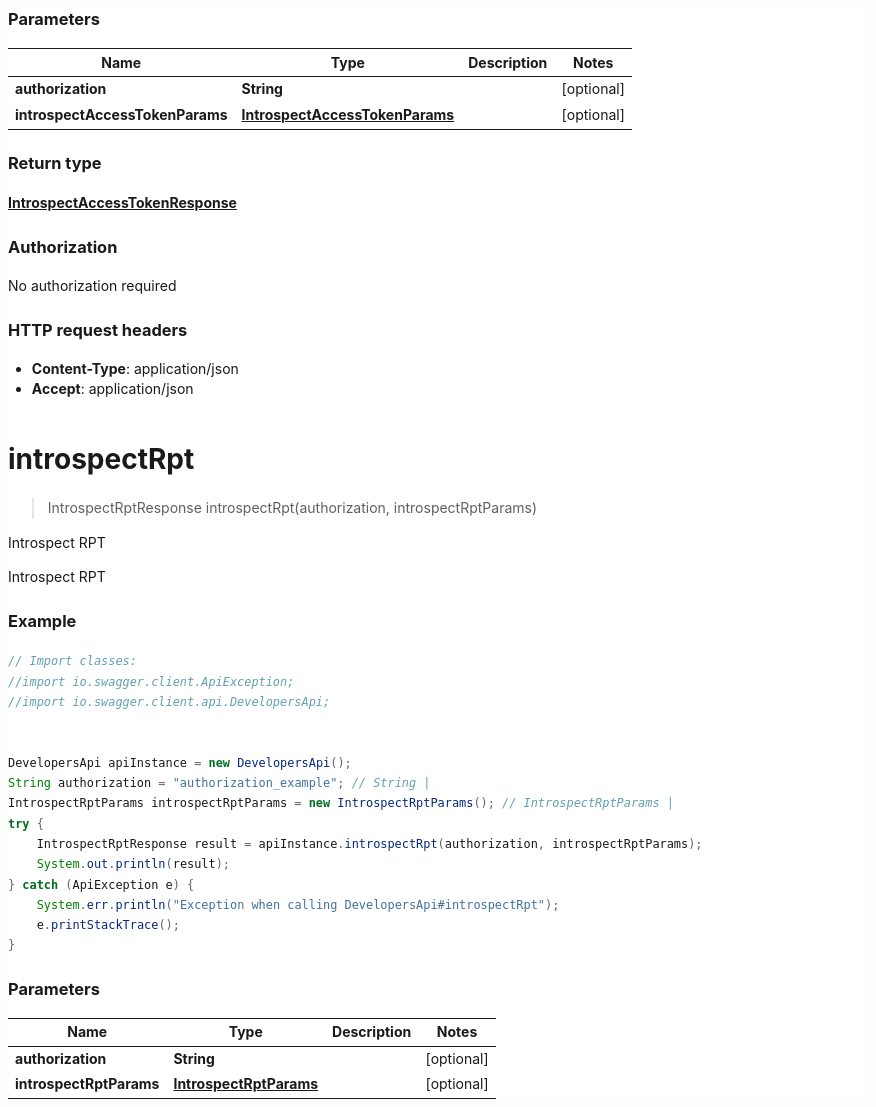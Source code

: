 ### Parameters

Name | Type | Description  | Notes
------------- | ------------- | ------------- | -------------
 **authorization** | **String**|  | [optional]
 **introspectAccessTokenParams** | [**IntrospectAccessTokenParams**](IntrospectAccessTokenParams.md)|  | [optional]

### Return type

[**IntrospectAccessTokenResponse**](IntrospectAccessTokenResponse.md)

### Authorization

No authorization required

### HTTP request headers

 - **Content-Type**: application/json
 - **Accept**: application/json

<a name="introspectRpt"></a>
# **introspectRpt**
> IntrospectRptResponse introspectRpt(authorization, introspectRptParams)

Introspect RPT

Introspect RPT

### Example
```java
// Import classes:
//import io.swagger.client.ApiException;
//import io.swagger.client.api.DevelopersApi;


DevelopersApi apiInstance = new DevelopersApi();
String authorization = "authorization_example"; // String | 
IntrospectRptParams introspectRptParams = new IntrospectRptParams(); // IntrospectRptParams | 
try {
    IntrospectRptResponse result = apiInstance.introspectRpt(authorization, introspectRptParams);
    System.out.println(result);
} catch (ApiException e) {
    System.err.println("Exception when calling DevelopersApi#introspectRpt");
    e.printStackTrace();
}
```

### Parameters

Name | Type | Description  | Notes
------------- | ------------- | ------------- | -------------
 **authorization** | **String**|  | [optional]
 **introspectRptParams** | [**IntrospectRptParams**](IntrospectRptParams.md)|  | [optional]
